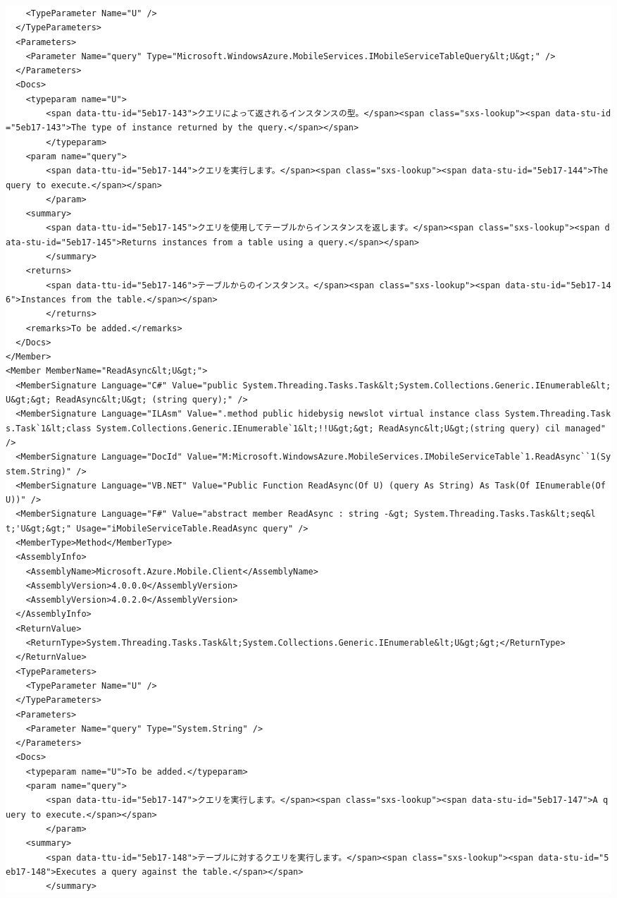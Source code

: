         <TypeParameter Name="U" />
      </TypeParameters>
      <Parameters>
        <Parameter Name="query" Type="Microsoft.WindowsAzure.MobileServices.IMobileServiceTableQuery&lt;U&gt;" />
      </Parameters>
      <Docs>
        <typeparam name="U">
            <span data-ttu-id="5eb17-143">クエリによって返されるインスタンスの型。</span><span class="sxs-lookup"><span data-stu-id="5eb17-143">The type of instance returned by the query.</span></span>
            </typeparam>
        <param name="query">
            <span data-ttu-id="5eb17-144">クエリを実行します。</span><span class="sxs-lookup"><span data-stu-id="5eb17-144">The query to execute.</span></span>
            </param>
        <summary>
            <span data-ttu-id="5eb17-145">クエリを使用してテーブルからインスタンスを返します。</span><span class="sxs-lookup"><span data-stu-id="5eb17-145">Returns instances from a table using a query.</span></span>
            </summary>
        <returns>
            <span data-ttu-id="5eb17-146">テーブルからのインスタンス。</span><span class="sxs-lookup"><span data-stu-id="5eb17-146">Instances from the table.</span></span>
            </returns>
        <remarks>To be added.</remarks>
      </Docs>
    </Member>
    <Member MemberName="ReadAsync&lt;U&gt;">
      <MemberSignature Language="C#" Value="public System.Threading.Tasks.Task&lt;System.Collections.Generic.IEnumerable&lt;U&gt;&gt; ReadAsync&lt;U&gt; (string query);" />
      <MemberSignature Language="ILAsm" Value=".method public hidebysig newslot virtual instance class System.Threading.Tasks.Task`1&lt;class System.Collections.Generic.IEnumerable`1&lt;!!U&gt;&gt; ReadAsync&lt;U&gt;(string query) cil managed" />
      <MemberSignature Language="DocId" Value="M:Microsoft.WindowsAzure.MobileServices.IMobileServiceTable`1.ReadAsync``1(System.String)" />
      <MemberSignature Language="VB.NET" Value="Public Function ReadAsync(Of U) (query As String) As Task(Of IEnumerable(Of U))" />
      <MemberSignature Language="F#" Value="abstract member ReadAsync : string -&gt; System.Threading.Tasks.Task&lt;seq&lt;'U&gt;&gt;" Usage="iMobileServiceTable.ReadAsync query" />
      <MemberType>Method</MemberType>
      <AssemblyInfo>
        <AssemblyName>Microsoft.Azure.Mobile.Client</AssemblyName>
        <AssemblyVersion>4.0.0.0</AssemblyVersion>
        <AssemblyVersion>4.0.2.0</AssemblyVersion>
      </AssemblyInfo>
      <ReturnValue>
        <ReturnType>System.Threading.Tasks.Task&lt;System.Collections.Generic.IEnumerable&lt;U&gt;&gt;</ReturnType>
      </ReturnValue>
      <TypeParameters>
        <TypeParameter Name="U" />
      </TypeParameters>
      <Parameters>
        <Parameter Name="query" Type="System.String" />
      </Parameters>
      <Docs>
        <typeparam name="U">To be added.</typeparam>
        <param name="query">
            <span data-ttu-id="5eb17-147">クエリを実行します。</span><span class="sxs-lookup"><span data-stu-id="5eb17-147">A query to execute.</span></span>
            </param>
        <summary>
            <span data-ttu-id="5eb17-148">テーブルに対するクエリを実行します。</span><span class="sxs-lookup"><span data-stu-id="5eb17-148">Executes a query against the table.</span></span>
            </summary>